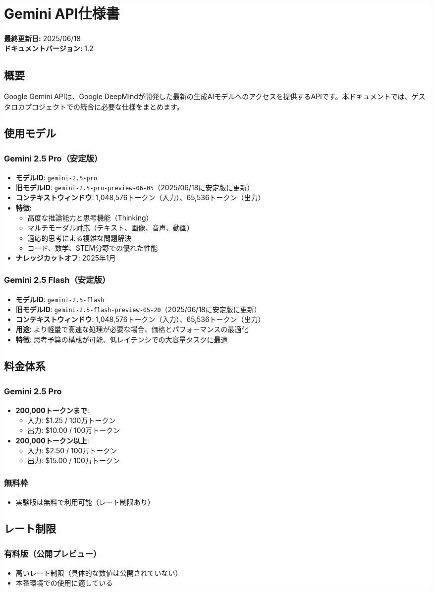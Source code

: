 # Gemini API仕様書

**最終更新日:** 2025/06/18  
**ドキュメントバージョン:** 1.2

## 概要

Google Gemini APIは、Google DeepMindが開発した最新の生成AIモデルへのアクセスを提供するAPIです。本ドキュメントでは、ゲスタロカプロジェクトでの統合に必要な仕様をまとめます。

## 使用モデル

### Gemini 2.5 Pro（安定版）
- **モデルID**: `gemini-2.5-pro`
- **旧モデルID**: `gemini-2.5-pro-preview-06-05`（2025/06/18に安定版に更新）
- **コンテキストウィンドウ**: 1,048,576トークン（入力）、65,536トークン（出力）
- **特徴**: 
  - 高度な推論能力と思考機能（Thinking）
  - マルチモーダル対応（テキスト、画像、音声、動画）
  - 適応的思考による複雑な問題解決
  - コード、数学、STEM分野での優れた性能
- **ナレッジカットオフ**: 2025年1月

### Gemini 2.5 Flash（安定版）
- **モデルID**: `gemini-2.5-flash`
- **旧モデルID**: `gemini-2.5-flash-preview-05-20`（2025/06/18に安定版に更新）
- **コンテキストウィンドウ**: 1,048,576トークン（入力）、65,536トークン（出力）
- **用途**: より軽量で高速な処理が必要な場合、価格とパフォーマンスの最適化
- **特徴**: 思考予算の構成が可能、低レイテンシでの大容量タスクに最適

## 料金体系

### Gemini 2.5 Pro
- **200,000トークンまで**:
  - 入力: $1.25 / 100万トークン
  - 出力: $10.00 / 100万トークン
- **200,000トークン以上**:
  - 入力: $2.50 / 100万トークン
  - 出力: $15.00 / 100万トークン

### 無料枠
- 実験版は無料で利用可能（レート制限あり）

## レート制限

### 有料版（公開プレビュー）
- 高いレート制限（具体的な数値は公開されていない）
- 本番環境での使用に適している
